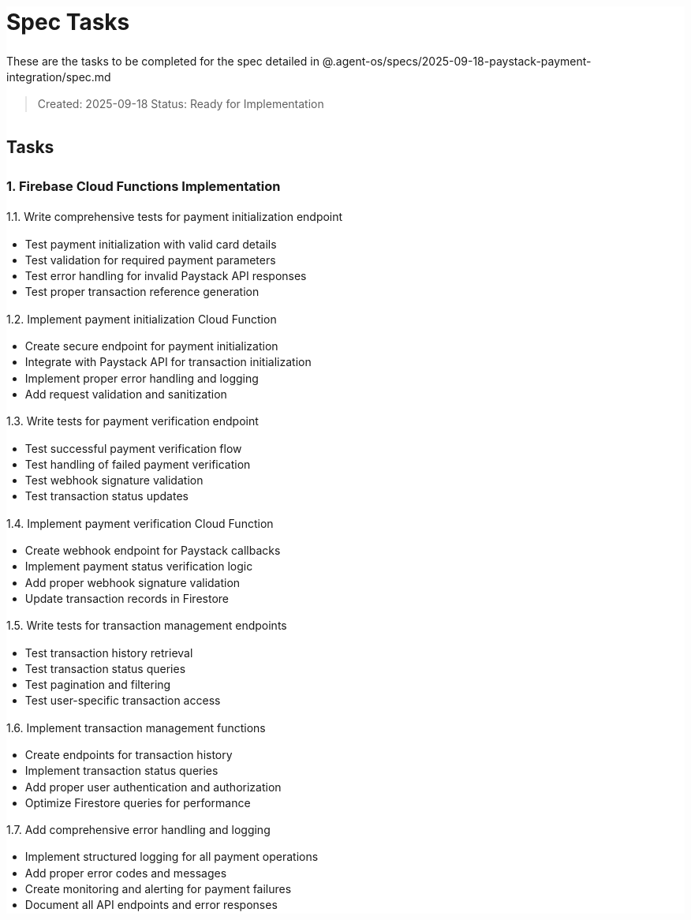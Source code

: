 # Spec Tasks

These are the tasks to be completed for the spec detailed in @.agent-os/specs/2025-09-18-paystack-payment-integration/spec.md

> Created: 2025-09-18
> Status: Ready for Implementation

## Tasks

### 1. Firebase Cloud Functions Implementation

1.1. Write comprehensive tests for payment initialization endpoint
- Test payment initialization with valid card details
- Test validation for required payment parameters
- Test error handling for invalid Paystack API responses
- Test proper transaction reference generation

1.2. Implement payment initialization Cloud Function
- Create secure endpoint for payment initialization
- Integrate with Paystack API for transaction initialization
- Implement proper error handling and logging
- Add request validation and sanitization

1.3. Write tests for payment verification endpoint
- Test successful payment verification flow
- Test handling of failed payment verification
- Test webhook signature validation
- Test transaction status updates

1.4. Implement payment verification Cloud Function
- Create webhook endpoint for Paystack callbacks
- Implement payment status verification logic
- Add proper webhook signature validation
- Update transaction records in Firestore

1.5. Write tests for transaction management endpoints
- Test transaction history retrieval
- Test transaction status queries
- Test pagination and filtering
- Test user-specific transaction access

1.6. Implement transaction management functions
- Create endpoints for transaction history
- Implement transaction status queries
- Add proper user authentication and authorization
- Optimize Firestore queries for performance

1.7. Add comprehensive error handling and logging
- Implement structured logging for all payment operations
- Add proper error codes and messages
- Create monitoring and alerting for payment failures
- Document all API endpoints and error responses
